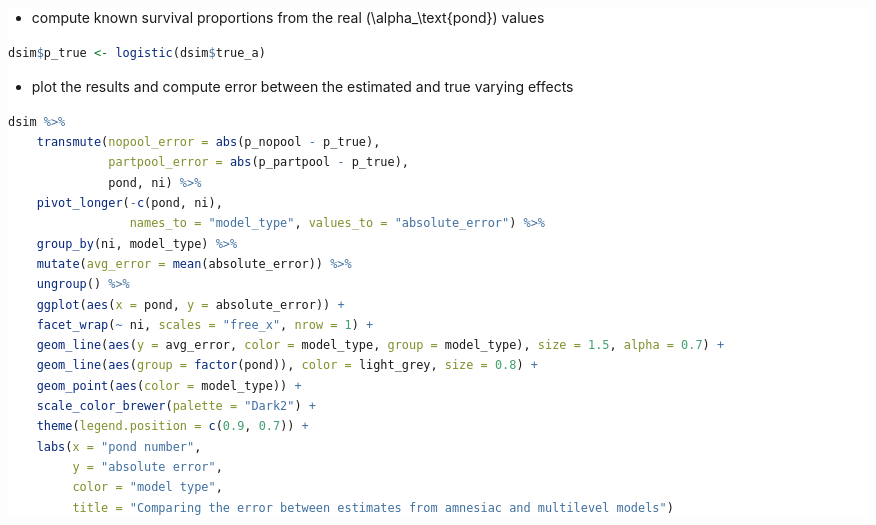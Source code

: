   - compute known survival proportions from the real
    \(\alpha_\text{pond}\) values



``` r
dsim$p_true <- logistic(dsim$true_a)
```

  - plot the results and compute error between the estimated and true
    varying effects



``` r
dsim %>%
    transmute(nopool_error = abs(p_nopool - p_true),
              partpool_error = abs(p_partpool - p_true),
              pond, ni) %>%
    pivot_longer(-c(pond, ni),
                 names_to = "model_type", values_to = "absolute_error") %>%
    group_by(ni, model_type) %>%
    mutate(avg_error = mean(absolute_error)) %>%
    ungroup() %>%
    ggplot(aes(x = pond, y = absolute_error)) +
    facet_wrap(~ ni, scales = "free_x", nrow = 1) +
    geom_line(aes(y = avg_error, color = model_type, group = model_type), size = 1.5, alpha = 0.7) +
    geom_line(aes(group = factor(pond)), color = light_grey, size = 0.8) +
    geom_point(aes(color = model_type)) +
    scale_color_brewer(palette = "Dark2") +
    theme(legend.position = c(0.9, 0.7)) +
    labs(x = "pond number",
         y = "absolute error",
         color = "model type",
         title = "Comparing the error between estimates from amnesiac and multilevel models")
```
